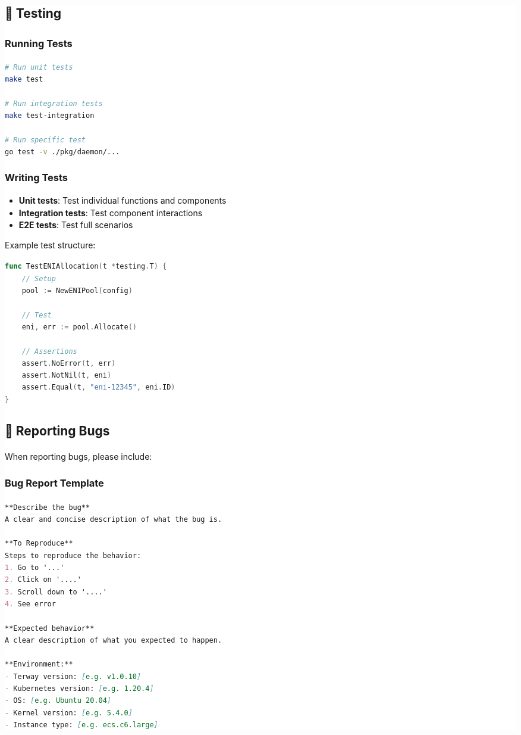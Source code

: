 
## 🧪 Testing

### Running Tests

```bash
# Run unit tests
make test

# Run integration tests
make test-integration

# Run specific test
go test -v ./pkg/daemon/...
```

### Writing Tests

- **Unit tests**: Test individual functions and components
- **Integration tests**: Test component interactions
- **E2E tests**: Test full scenarios

Example test structure:
```go
func TestENIAllocation(t *testing.T) {
    // Setup
    pool := NewENIPool(config)
    
    // Test
    eni, err := pool.Allocate()
    
    // Assertions
    assert.NoError(t, err)
    assert.NotNil(t, eni)
    assert.Equal(t, "eni-12345", eni.ID)
}
```

## 🐛 Reporting Bugs

When reporting bugs, please include:

### Bug Report Template

```markdown
**Describe the bug**
A clear and concise description of what the bug is.

**To Reproduce**
Steps to reproduce the behavior:
1. Go to '...'
2. Click on '....'
3. Scroll down to '....'
4. See error

**Expected behavior**
A clear description of what you expected to happen.

**Environment:**
- Terway version: [e.g. v1.0.10]
- Kubernetes version: [e.g. 1.20.4]
- OS: [e.g. Ubuntu 20.04]
- Kernel version: [e.g. 5.4.0]
- Instance type: [e.g. ecs.c6.large]

```